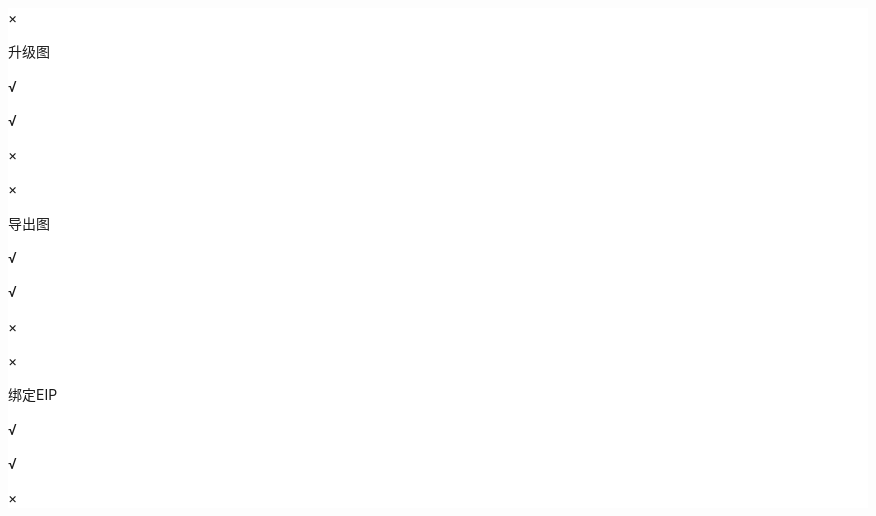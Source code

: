 <td class="cellrowborder" valign="top" width="18.96%" headers="mcps1.2.6.1.5 "><p id="zh-cn_topic_0170103498_p88632259586"><a name="zh-cn_topic_0170103498_p88632259586"></a><a name="zh-cn_topic_0170103498_p88632259586"></a>×</p>
</td>
</tr>
<tr id="zh-cn_topic_0170103498_row37931810125019"><td class="cellrowborder" valign="top" width="19.7%" headers="mcps1.2.6.1.1 "><p id="zh-cn_topic_0170103498_p203937534423"><a name="zh-cn_topic_0170103498_p203937534423"></a><a name="zh-cn_topic_0170103498_p203937534423"></a>升级图</p>
</td>
<td class="cellrowborder" valign="top" width="22.68%" headers="mcps1.2.6.1.2 "><p id="zh-cn_topic_0170103498_p37931210155015"><a name="zh-cn_topic_0170103498_p37931210155015"></a><a name="zh-cn_topic_0170103498_p37931210155015"></a>√</p>
</td>
<td class="cellrowborder" valign="top" width="20.150000000000002%" headers="mcps1.2.6.1.3 "><p id="zh-cn_topic_0170103498_p37932108509"><a name="zh-cn_topic_0170103498_p37932108509"></a><a name="zh-cn_topic_0170103498_p37932108509"></a>√</p>
</td>
<td class="cellrowborder" valign="top" width="18.509999999999998%" headers="mcps1.2.6.1.4 "><p id="zh-cn_topic_0170103498_p3793910175014"><a name="zh-cn_topic_0170103498_p3793910175014"></a><a name="zh-cn_topic_0170103498_p3793910175014"></a>×</p>
</td>
<td class="cellrowborder" valign="top" width="18.96%" headers="mcps1.2.6.1.5 "><p id="zh-cn_topic_0170103498_p16863325135811"><a name="zh-cn_topic_0170103498_p16863325135811"></a><a name="zh-cn_topic_0170103498_p16863325135811"></a>×</p>
</td>
</tr>
<tr id="zh-cn_topic_0170103498_row9795121014500"><td class="cellrowborder" valign="top" width="19.7%" headers="mcps1.2.6.1.1 "><p id="zh-cn_topic_0170103498_p13924538423"><a name="zh-cn_topic_0170103498_p13924538423"></a><a name="zh-cn_topic_0170103498_p13924538423"></a>导出图</p>
</td>
<td class="cellrowborder" valign="top" width="22.68%" headers="mcps1.2.6.1.2 "><p id="zh-cn_topic_0170103498_p179520104503"><a name="zh-cn_topic_0170103498_p179520104503"></a><a name="zh-cn_topic_0170103498_p179520104503"></a>√</p>
</td>
<td class="cellrowborder" valign="top" width="20.150000000000002%" headers="mcps1.2.6.1.3 "><p id="zh-cn_topic_0170103498_p1579501012507"><a name="zh-cn_topic_0170103498_p1579501012507"></a><a name="zh-cn_topic_0170103498_p1579501012507"></a>√</p>
</td>
<td class="cellrowborder" valign="top" width="18.509999999999998%" headers="mcps1.2.6.1.4 "><p id="zh-cn_topic_0170103498_p379591019507"><a name="zh-cn_topic_0170103498_p379591019507"></a><a name="zh-cn_topic_0170103498_p379591019507"></a>×</p>
</td>
<td class="cellrowborder" valign="top" width="18.96%" headers="mcps1.2.6.1.5 "><p id="zh-cn_topic_0170103498_p1986312514586"><a name="zh-cn_topic_0170103498_p1986312514586"></a><a name="zh-cn_topic_0170103498_p1986312514586"></a>×</p>
</td>
</tr>
<tr id="zh-cn_topic_0170103498_row12151143912215"><td class="cellrowborder" valign="top" width="19.7%" headers="mcps1.2.6.1.1 "><p id="zh-cn_topic_0170103498_p0391135354215"><a name="zh-cn_topic_0170103498_p0391135354215"></a><a name="zh-cn_topic_0170103498_p0391135354215"></a>绑定EIP</p>
</td>
<td class="cellrowborder" valign="top" width="22.68%" headers="mcps1.2.6.1.2 "><p id="zh-cn_topic_0170103498_p184863212316"><a name="zh-cn_topic_0170103498_p184863212316"></a><a name="zh-cn_topic_0170103498_p184863212316"></a>√</p>
</td>
<td class="cellrowborder" valign="top" width="20.150000000000002%" headers="mcps1.2.6.1.3 "><p id="zh-cn_topic_0170103498_p105733214313"><a name="zh-cn_topic_0170103498_p105733214313"></a><a name="zh-cn_topic_0170103498_p105733214313"></a>√</p>
</td>
<td class="cellrowborder" valign="top" width="18.509999999999998%" headers="mcps1.2.6.1.4 "><p id="zh-cn_topic_0170103498_p156314323315"><a name="zh-cn_topic_0170103498_p156314323315"></a><a name="zh-cn_topic_0170103498_p156314323315"></a>×</p>
</td>